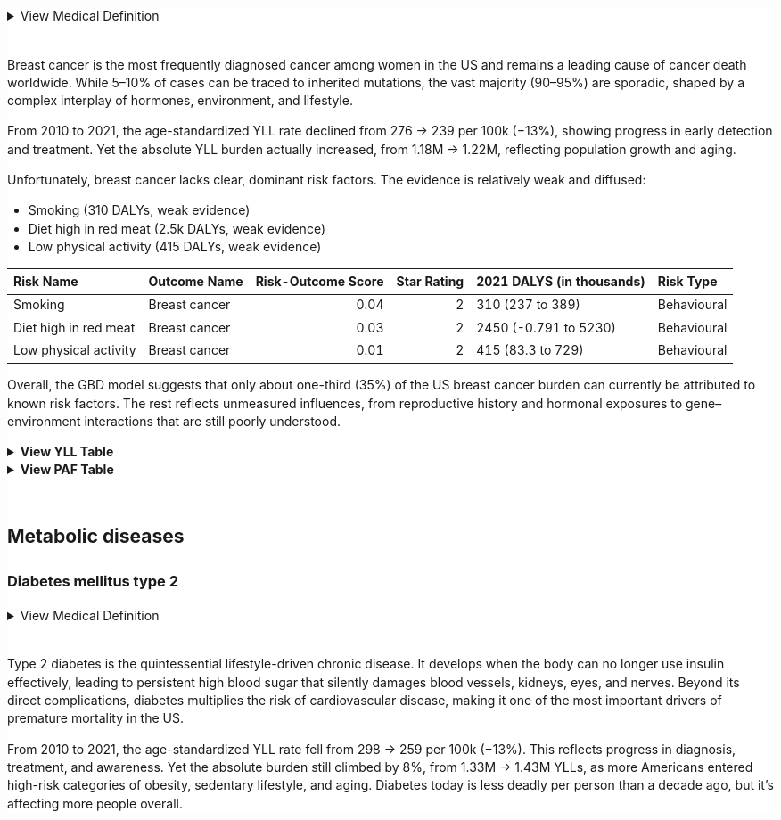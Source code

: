 <details markdown="1"><summary>View Medical Definition</summary></details>
&nbsp;

Breast cancer is the most frequently diagnosed cancer among women in the US and remains a leading cause of cancer death worldwide. While 5–10% of cases can be traced to inherited mutations, the vast majority (90–95%) are sporadic, shaped by a complex interplay of hormones, environment, and lifestyle.

From 2010 to 2021, the age-standardized YLL rate declined from 276 -> 239 per 100k (−13%), showing progress in early detection and treatment. Yet the absolute YLL burden actually increased, from 1.18M -> 1.22M, reflecting population growth and aging.

Unfortunately, breast cancer lacks clear, dominant risk factors. The evidence is relatively weak and diffused:

- Smoking (310 DALYs, weak evidence)
- Diet high in red meat (2.5k DALYs, weak evidence)
- Low physical activity (415 DALYs, weak evidence)

| Risk Name             | Outcome Name   |   Risk-Outcome Score |   Star Rating | 2021 DALYS (in thousands)   | Risk Type   |
|:----------------------|:---------------|---------------------:|--------------:|:----------------------------|:------------|
| Smoking               | Breast cancer  |                 0.04 |             2 | 310 (237 to 389)            | Behavioural |
| Diet high in red meat | Breast cancer  |                 0.03 |             2 | 2450 (-0.791 to 5230)       | Behavioural |
| Low physical activity | Breast cancer  |                 0.01 |             2 | 415 (83.3 to 729)           | Behavioural |

Overall, the GBD model suggests that only about one-third (35%) of the US breast cancer burden can currently be attributed to known risk factors. The rest reflects unmeasured influences, from reproductive history and hormonal exposures to gene–environment interactions that are still poorly understood.

<details markdown="1"><summary><strong>View YLL Table</strong></summary></details>

<details markdown="1"><summary><strong>View PAF Table</strong></summary></details>
<br>

## Metabolic diseases

### **Diabetes mellitus type 2**

<details markdown="1"><summary>View Medical Definition</summary></details>
&nbsp;

Type 2 diabetes is the quintessential lifestyle-driven chronic disease. It develops when the body can no longer use insulin effectively, leading to persistent high blood sugar that silently damages blood vessels, kidneys, eyes, and nerves. Beyond its direct complications, diabetes multiplies the risk of cardiovascular disease, making it one of the most important drivers of premature mortality in the US.

From 2010 to 2021, the age-standardized YLL rate fell from 298 -> 259 per 100k (−13%). This reflects progress in diagnosis, treatment, and awareness. Yet the absolute burden still climbed by 8%, from 1.33M -> 1.43M YLLs, as more Americans entered high-risk categories of obesity, sedentary lifestyle, and aging. Diabetes today is less deadly per person than a decade ago, but it’s affecting more people overall.
